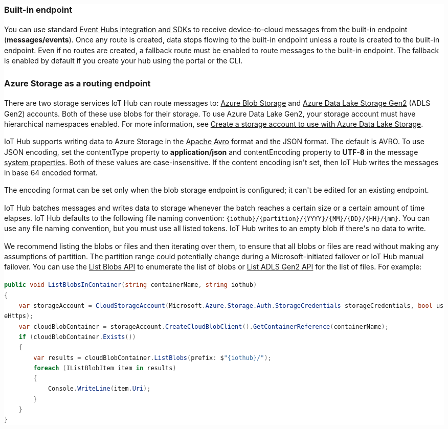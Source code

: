### Built-in endpoint

You can use standard [Event Hubs integration and SDKs](iot-hub-devguide-messages-read-builtin.md) to receive device-to-cloud messages from the built-in endpoint (**messages/events**). Once any route is created, data stops flowing to the built-in endpoint unless a route is created to the built-in endpoint. Even if no routes are created, a fallback route must be enabled to route messages to the built-in endpoint. The fallback is enabled by default if you create your hub using the portal or the CLI.

### Azure Storage as a routing endpoint

There are two storage services IoT Hub can route messages to: [Azure Blob Storage](../storage/blobs/storage-blobs-introduction.md) and [Azure Data Lake Storage Gen2](../storage/blobs/data-lake-storage-introduction.md) (ADLS Gen2) accounts. Both of these use blobs for their storage. To use Azure Data Lake Gen2, your storage account must have hierarchical namespaces enabled. For more information, see [Create a storage account to use with Azure Data Lake Storage](../storage/blobs/create-data-lake-storage-account.md).

IoT Hub supports writing data to Azure Storage in the [Apache Avro](https://avro.apache.org/) format and the JSON format. The default is AVRO. To use JSON encoding, set the contentType property to **application/json** and contentEncoding property to **UTF-8** in the message [system properties](iot-hub-devguide-routing-query-syntax.md#system-properties). Both of these values are case-insensitive. If the content encoding isn't set, then IoT Hub writes the messages in base 64 encoded format.

The encoding format can be set only when the blob storage endpoint is configured; it can't be edited for an existing endpoint.

IoT Hub batches messages and writes data to storage whenever the batch reaches a certain size or a certain amount of time elapses. IoT Hub defaults to the following file naming convention: `{iothub}/{partition}/{YYYY}/{MM}/{DD}/{HH}/{mm}`. You can use any file naming convention, but you must use all listed tokens. IoT Hub writes to an empty blob if there's no data to write.

We recommend listing the blobs or files and then iterating over them, to ensure that all blobs or files are read without making any assumptions of partition. The partition range could potentially change during a Microsoft-initiated failover or IoT Hub manual failover. You can use the [List Blobs API](/rest/api/storageservices/list-blobs) to enumerate the list of blobs or [List ADLS Gen2 API](/rest/api/storageservices/datalakestoragegen2/path) for the list of files. For example:

```csharp
public void ListBlobsInContainer(string containerName, string iothub)
{
    var storageAccount = CloudStorageAccount(Microsoft.Azure.Storage.Auth.StorageCredentials storageCredentials, bool useHttps);
    var cloudBlobContainer = storageAccount.CreateCloudBlobClient().GetContainerReference(containerName);
    if (cloudBlobContainer.Exists())
    {
        var results = cloudBlobContainer.ListBlobs(prefix: $"{iothub}/");
        foreach (IListBlobItem item in results)
        {
            Console.WriteLine(item.Uri);
        }
    }
}
```

